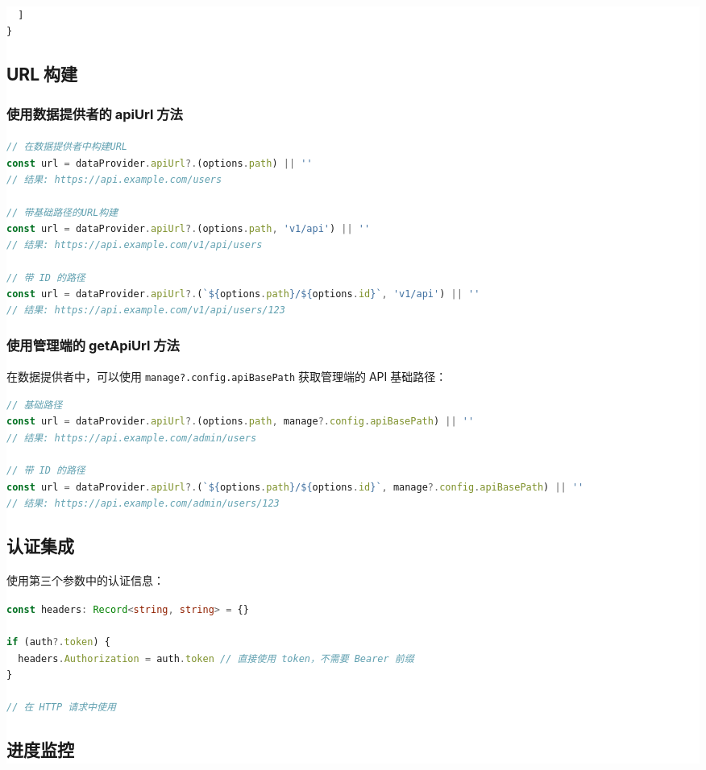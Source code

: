 ```typescript
  ]
}
```

## URL 构建

### 使用数据提供者的 apiUrl 方法

```typescript
// 在数据提供者中构建URL
const url = dataProvider.apiUrl?.(options.path) || ''
// 结果: https://api.example.com/users

// 带基础路径的URL构建
const url = dataProvider.apiUrl?.(options.path, 'v1/api') || ''
// 结果: https://api.example.com/v1/api/users

// 带 ID 的路径
const url = dataProvider.apiUrl?.(`${options.path}/${options.id}`, 'v1/api') || ''
// 结果: https://api.example.com/v1/api/users/123
```

### 使用管理端的 getApiUrl 方法

在数据提供者中，可以使用 `manage?.config.apiBasePath` 获取管理端的 API 基础路径：

```typescript
// 基础路径
const url = dataProvider.apiUrl?.(options.path, manage?.config.apiBasePath) || ''
// 结果: https://api.example.com/admin/users

// 带 ID 的路径
const url = dataProvider.apiUrl?.(`${options.path}/${options.id}`, manage?.config.apiBasePath) || ''
// 结果: https://api.example.com/admin/users/123
```

## 认证集成

使用第三个参数中的认证信息：

```typescript
const headers: Record<string, string> = {}

if (auth?.token) {
  headers.Authorization = auth.token // 直接使用 token，不需要 Bearer 前缀
}

// 在 HTTP 请求中使用
```

## 进度监控
